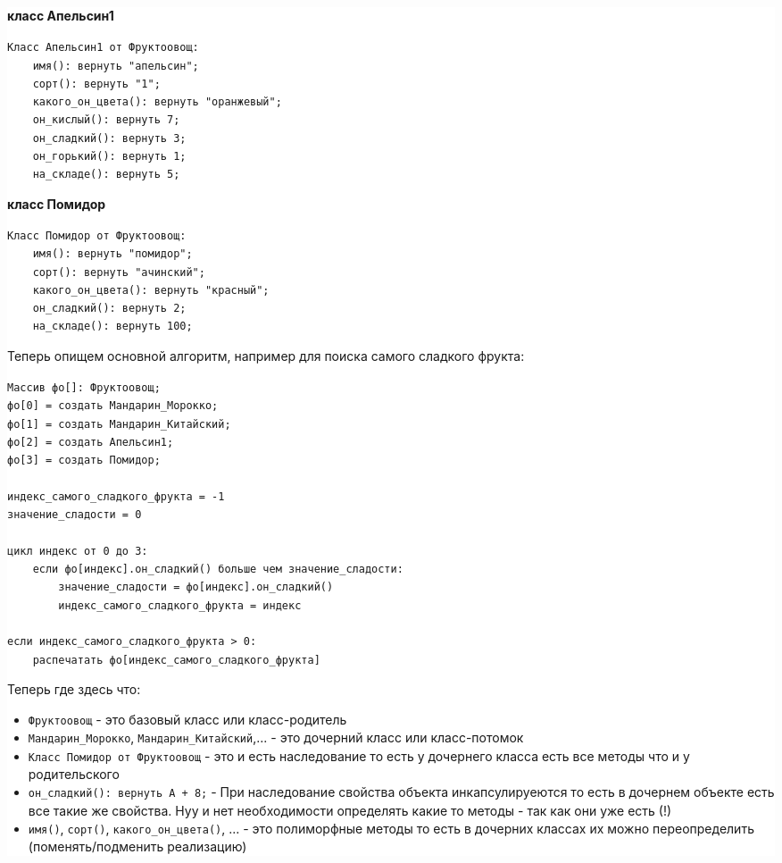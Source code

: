 **класс Апельсин1**
```1C_Enterprise
Класс Апельсин1 от Фруктоовощ:
    имя(): вернуть "апельсин";
    сорт(): вернуть "1";
    какого_он_цвета(): вернуть "оранжевый";
    он_кислый(): вернуть 7;
    он_сладкий(): вернуть 3;
    он_горький(): вернуть 1;
    на_складе(): вернуть 5;
```

**класс Помидор**
```1C_Enterprise
Класс Помидор от Фруктоовощ:
    имя(): вернуть "помидор";
    сорт(): вернуть "ачинский";
    какого_он_цвета(): вернуть "красный";
    он_сладкий(): вернуть 2;
    на_складе(): вернуть 100;
```

Теперь опищем основной алгоритм, например для поиска самого сладкого фрукта:

```1C_Enterprise
Массив фо[]: Фруктоовощ;
фо[0] = создать Мандарин_Морокко;
фо[1] = создать Мандарин_Китайский;
фо[2] = создать Апельсин1;
фо[3] = создать Помидор;

индекс_самого_сладкого_фрукта = -1
значение_сладости = 0

цикл индекс от 0 до 3:
    если фо[индекс].он_сладкий() больше чем значение_сладости:
        значение_сладости = фо[индекс].он_сладкий()
        индекс_самого_сладкого_фрукта = индекс

если индекс_самого_сладкого_фрукта > 0:
    распечатать фо[индекс_самого_сладкого_фрукта]
```

Теперь где здесь что:

* `Фруктоовощ` - это базовый класс или класс-родитель
* `Мандарин_Морокко`, `Мандарин_Китайский`,...  - это дочерний класс или класс-потомок
* `Класс Помидор от Фруктоовощ` - это и есть наследование то есть у дочернего класса есть все методы что и у родительского
* `он_сладкий(): вернуть А + 8;` - При наследование свойства объекта инкапсулируеются то есть в дочернем объекте есть все такие же свойства. Нуу и нет необходимости определять какие то методы - так как они уже есть (!)
* `имя()`, `сорт()`, `какого_он_цвета()`, ... - это полиморфные методы то есть в дочерних классах их можно переопределить (поменять/подменить реализацию)


[comment]: <> (ХАХАХ, да псевдо код подсвечивается через 1C)